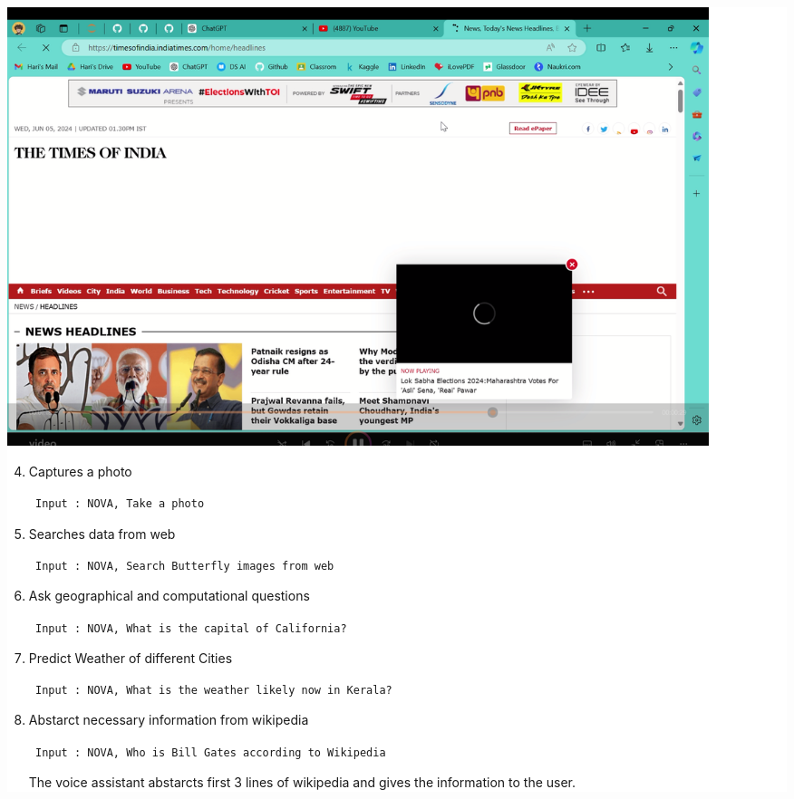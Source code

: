 <img src="https://github.com/VSVHC/NOVA-Virtual-Voice-Assistance/blob/main/Screenshot%202024-06-05%20135453.png" width=90% height=90%>
		
		
4. Captures a photo
	
  		
		Input : NOVA, Take a photo
		
		
5. Searches data from web
	
   		
		Input : NOVA, Search Butterfly images from web
		
		
6. Ask geographical and computational questions
	
  	 	
		Input : NOVA, What is the capital of California?
		
		
7. Predict Weather of different Cities
   		
	
		Input : NOVA, What is the weather likely now in Kerala?
		
	
8. Abstarct necessary information from wikipedia
	
   		
		Input : NOVA, Who is Bill Gates according to Wikipedia
		
		
   The voice assistant abstarcts first 3 lines of wikipedia and gives the information to the user.
	